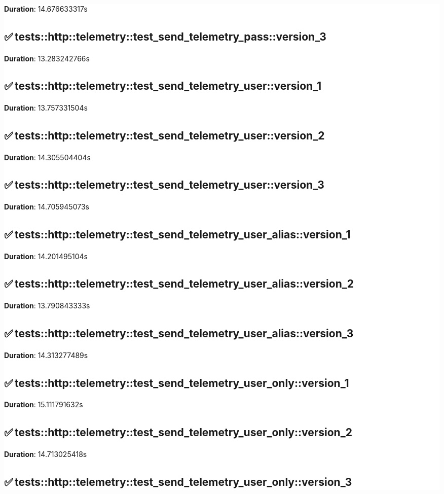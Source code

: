 **Duration**: 14.676633317s

## ✅ tests::http::telemetry::test_send_telemetry_pass::version_3

**Duration**: 13.283242766s

## ✅ tests::http::telemetry::test_send_telemetry_user::version_1

**Duration**: 13.757331504s

## ✅ tests::http::telemetry::test_send_telemetry_user::version_2

**Duration**: 14.305504404s

## ✅ tests::http::telemetry::test_send_telemetry_user::version_3

**Duration**: 14.705945073s

## ✅ tests::http::telemetry::test_send_telemetry_user_alias::version_1

**Duration**: 14.201495104s

## ✅ tests::http::telemetry::test_send_telemetry_user_alias::version_2

**Duration**: 13.790843333s

## ✅ tests::http::telemetry::test_send_telemetry_user_alias::version_3

**Duration**: 14.313277489s

## ✅ tests::http::telemetry::test_send_telemetry_user_only::version_1

**Duration**: 15.111791632s

## ✅ tests::http::telemetry::test_send_telemetry_user_only::version_2

**Duration**: 14.713025418s

## ✅ tests::http::telemetry::test_send_telemetry_user_only::version_3
